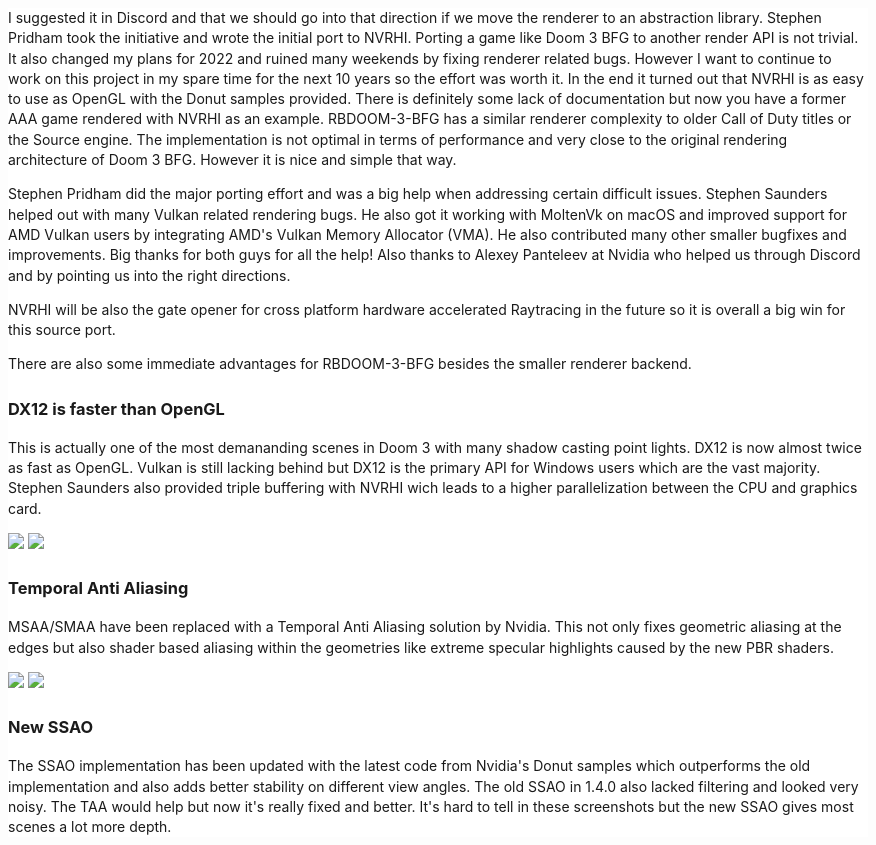 I suggested it in Discord and that we should go into that direction if we move the renderer to an abstraction library. Stephen Pridham took the initiative and wrote the initial port to NVRHI. Porting a game like Doom 3 BFG to another render API is not trivial.
It also changed my plans for 2022 and ruined many weekends by fixing renderer related bugs.
However I want to continue to work on this project in my spare time for the next 10 years so the effort was worth it. In the end it turned out that NVRHI is as easy to use as OpenGL with the Donut samples provided.
There is definitely some lack of documentation but now you have a former AAA game rendered with NVRHI as an example.
RBDOOM-3-BFG has a similar renderer complexity to older Call of Duty titles or the Source engine.
The implementation is not optimal in terms of performance and very close to the original rendering architecture of Doom 3 BFG.
However it is nice and simple that way.

Stephen Pridham did the major porting effort and was a big help when addressing certain difficult issues.
Stephen Saunders helped out with many Vulkan related rendering bugs. He also got it working with MoltenVk on macOS and improved support for AMD Vulkan users by integrating AMD's Vulkan Memory Allocator (VMA). He also contributed many other smaller bugfixes and improvements. Big thanks for both guys for all the help!
Also thanks to Alexey Panteleev at Nvidia who helped us through Discord and by pointing us into the right directions.

NVRHI will be also the gate opener for cross platform hardware accelerated Raytracing in the future so it is overall a big win for this source port.

There are also some immediate advantages for RBDOOM-3-BFG besides the smaller renderer backend.

### DX12 is faster than OpenGL

This is actually one of the most demananding scenes in Doom 3 with many shadow casting point lights. DX12 is now almost twice as fast as OpenGL. Vulkan is still lacking behind but DX12 is the primary API for Windows users which are the vast majority.
Stephen Saunders also provided triple buffering with NVRHI wich leads to a higher parallelization between the CPU and graphics card.

<img src="https://imgur.com/WWLN49t.jpg" width="384"> <img src="https://imgur.com/KrjppYU.jpg" width="384"> 

### Temporal Anti Aliasing

MSAA/SMAA have been replaced with a Temporal Anti Aliasing solution by Nvidia. This not only fixes geometric aliasing at the edges but also shader based aliasing within the geometries like extreme specular highlights caused by the new PBR shaders.

<img src="https://imgur.com/kQ5L37H.jpg" width="384"> <img src="https://imgur.com/bbRLVHg.jpg" width="384"> 

### New SSAO

The SSAO implementation has been updated with the latest code from Nvidia's Donut samples which outperforms the old implementation and also adds better stability on different view angles.
The old SSAO in 1.4.0 also lacked filtering and looked very noisy. The TAA would help but now it's really fixed and better.
It's hard to tell in these screenshots but the new SSAO gives most scenes a lot more depth.
